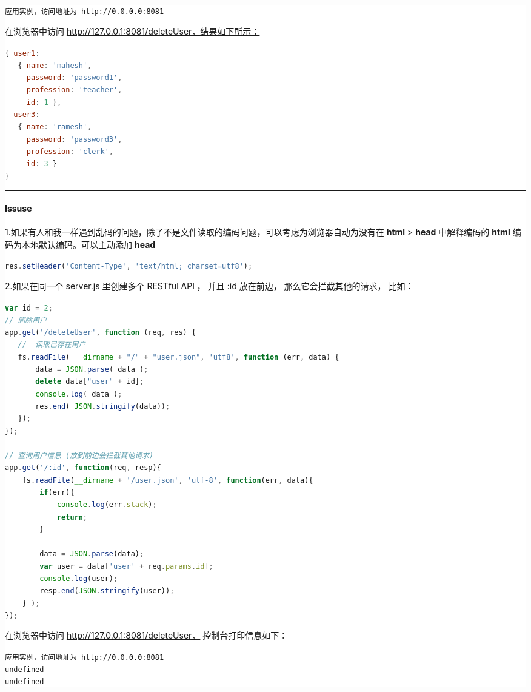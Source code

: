 ```
应用实例，访问地址为 http://0.0.0.0:8081
```
在浏览器中访问 http://127.0.0.1:8081/deleteUser，结果如下所示：
```js
{ user1:
   { name: 'mahesh',
     password: 'password1',
     profession: 'teacher',
     id: 1 },
  user3:
   { name: 'ramesh',
     password: 'password3',
     profession: 'clerk',
     id: 3 } 
}
```
---
#### Issuse
1.如果有人和我一样遇到乱码的问题，除了不是文件读取的编码问题，可以考虑为浏览器自动为没有在 **html** > **head** 中解释编码的 **html** 编码为本地默认编码。可以主动添加 **head**
```js
res.setHeader('Content-Type', 'text/html; charset=utf8');
```
2.如果在同一个 server.js 里创建多个 RESTful API ， 并且 :id 放在前边， 那么它会拦截其他的请求， 比如：
```js
var id = 2;
// 删除用户
app.get('/deleteUser', function (req, res) {
   //  读取已存在用户
   fs.readFile( __dirname + "/" + "user.json", 'utf8', function (err, data) {
       data = JSON.parse( data );
       delete data["user" + id];
       console.log( data );
       res.end( JSON.stringify(data));
   });
});

// 查询用户信息 (放到前边会拦截其他请求)
app.get('/:id', function(req, resp){
    fs.readFile(__dirname + '/user.json', 'utf-8', function(err, data){
        if(err){
            console.log(err.stack);
            return;
        }

        data = JSON.parse(data);
        var user = data['user' + req.params.id];
        console.log(user);
        resp.end(JSON.stringify(user));
    } );
});
```
在浏览器中访问 http://127.0.0.1:8081/deleteUser， 控制台打印信息如下：
```
应用实例，访问地址为 http://0.0.0.0:8081
undefined
undefined
```
